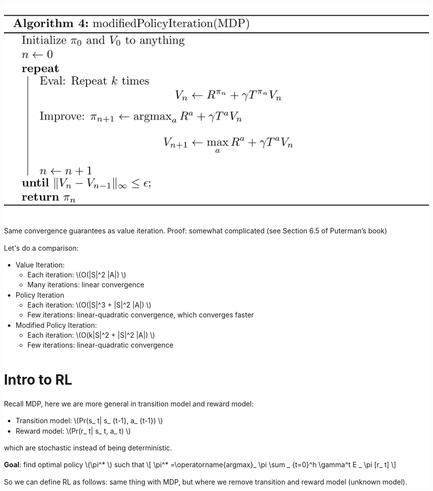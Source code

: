 ![there should be a picture....](/pics/modified_pol_inter.png)

Same convergence guarantees as value iteration. Proof: somewhat complicated (see Section 6.5
of Puterman’s book)

Let's do a comparison:
- Value Iteration:
    - Each iteration: <span>&#92;(O(|S|^2 |A|) &#92;)</span>
    - Many iterations: linear convergence
- Policy Iteration
    - Each iteration: <span>&#92;(O(|S|^3 + |S|^2 |A|) &#92;)</span>
    - Few iterations: linear-quadratic convergence, which converges faster
- Modified Policy Iteration:
    - Each iteration: <span>&#92;(O(k|S|^2 + |S|^2 |A|)  &#92;)</span>
    - Few iterations: linear-quadratic convergence

# Intro to RL
Recall MDP, here we are more general in transition model and reward model:
- Transition model: <span>&#92;(Pr(s_ t| s_ {t-1}, a_ {t-1}) &#92;)</span>
- Reward model: <span>&#92;(Pr(r_ t| s_ t, a_ t) &#92;)</span>

which are stochastic instead of being deterministic.

**Goal**: find optimal policy <span>&#92;(\pi^* &#92;)</span> such that
<span>&#92;[
    \pi^* =\operatorname{argmax}_ \pi \sum _ {t=0}^h \gamma^t E _ \pi [r_ t]
&#92;]</span>

So we can define RL as follows: same thing with MDP, but where we remove transition and reward model (unknown model).
